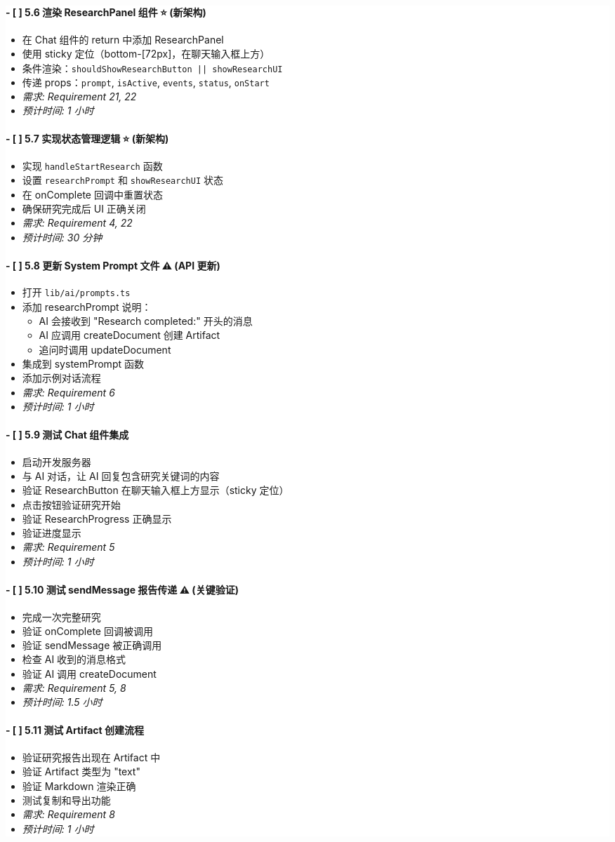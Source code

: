 #### - [ ] 5.6 渲染 ResearchPanel 组件 ⭐ (新架构)
- 在 Chat 组件的 return 中添加 ResearchPanel
- 使用 sticky 定位（bottom-[72px]，在聊天输入框上方）
- 条件渲染：`shouldShowResearchButton || showResearchUI`
- 传递 props：`prompt`, `isActive`, `events`, `status`, `onStart`
- _需求: Requirement 21, 22_
- _预计时间: 1 小时_

#### - [ ] 5.7 实现状态管理逻辑 ⭐ (新架构)
- 实现 `handleStartResearch` 函数
- 设置 `researchPrompt` 和 `showResearchUI` 状态
- 在 onComplete 回调中重置状态
- 确保研究完成后 UI 正确关闭
- _需求: Requirement 4, 22_
- _预计时间: 30 分钟_

#### - [ ] 5.8 更新 System Prompt 文件 ⚠️ (API 更新)
- 打开 `lib/ai/prompts.ts`
- 添加 researchPrompt 说明：
  - AI 会接收到 "Research completed:" 开头的消息
  - AI 应调用 createDocument 创建 Artifact
  - 追问时调用 updateDocument
- 集成到 systemPrompt 函数
- 添加示例对话流程
- _需求: Requirement 6_
- _预计时间: 1 小时_

#### - [ ] 5.9 测试 Chat 组件集成
- 启动开发服务器
- 与 AI 对话，让 AI 回复包含研究关键词的内容
- 验证 ResearchButton 在聊天输入框上方显示（sticky 定位）
- 点击按钮验证研究开始
- 验证 ResearchProgress 正确显示
- 验证进度显示
- _需求: Requirement 5_
- _预计时间: 1 小时_

#### - [ ] 5.10 测试 sendMessage 报告传递 ⚠️ (关键验证)
- 完成一次完整研究
- 验证 onComplete 回调被调用
- 验证 sendMessage 被正确调用
- 检查 AI 收到的消息格式
- 验证 AI 调用 createDocument
- _需求: Requirement 5, 8_
- _预计时间: 1.5 小时_

#### - [ ] 5.11 测试 Artifact 创建流程
- 验证研究报告出现在 Artifact 中
- 验证 Artifact 类型为 "text"
- 验证 Markdown 渲染正确
- 测试复制和导出功能
- _需求: Requirement 8_
- _预计时间: 1 小时_
